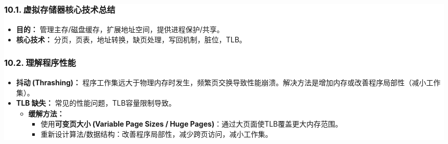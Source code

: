 ### 10.1. 虚拟存储器核心技术总结
*   **目的：** 管理主存/磁盘缓存，扩展地址空间，提供进程保护/共享。
*   **核心技术：** 分页，页表，地址转换，缺页处理，写回机制，脏位，TLB。

### 10.2. 理解程序性能
*   **抖动 (Thrashing)：** 程序工作集远大于物理内存时发生，频繁页交换导致性能崩溃。解决方法是增加内存或改善程序局部性（减小工作集）。
*   **TLB 缺失：** 常见的性能问题，TLB容量限制导致。
    *   **缓解方法：**
        *   使用**可变页大小 (Variable Page Sizes / Huge Pages)**：通过大页面使TLB覆盖更大内存范围。
        *   重新设计算法/数据结构：改善程序局部性，减少跨页访问，减小工作集。
